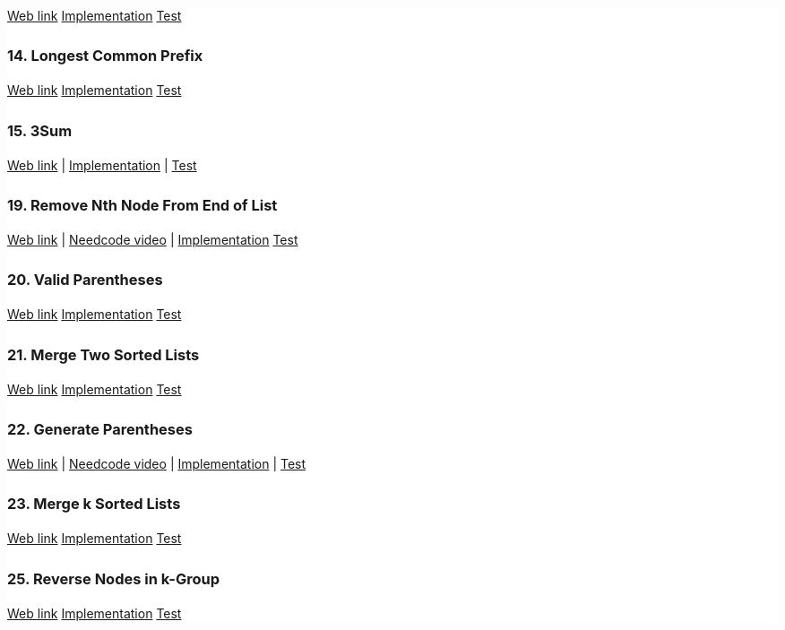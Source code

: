<a href="https://leetcode.com/problems/roman-to-integer">Web link</a>
[Implementation](src/main/java/leetcode/Solution00013.java)
[Test](src/test/java/leetcode/Solution00013Test.java)

### 14. Longest Common Prefix

<a href="https://leetcode.com/problems/longest-common-prefix">Web link</a>
[Implementation](src/main/java/leetcode/Solution00014.java)
[Test](src/test/java/leetcode/Solution00014Test.java)

### 15. 3Sum

<a href="https://leetcode.com/problems/3sum/">Web link</a> |
[Implementation](src/main/java/leetcode/Solution00015.java) |
[Test](src/test/java/leetcode/Solution00015Test.java)

### 19. Remove Nth Node From End of List

<a href="https://leetcode.com/problems/remove-nth-node-from-end-of-list">Web link</a> |
<a href="https://www.youtube.com/watch?v=XVuQxVej6y8">Needcode video</a> |
[Implementation](src/main/java/leetcode/Solution00019.java)
[Test](src/test/java/leetcode/Solution00019Test.java)

### 20. Valid Parentheses

<a href="https://leetcode.com/problems/valid-parentheses">Web link</a>
[Implementation](src/main/java/leetcode/Solution00020.java)
[Test](src/test/java/leetcode/Solution00020Test.java)

### 21. Merge Two Sorted Lists

<a href="https://leetcode.com/problems/merge-two-sorted-lists">Web link</a>
[Implementation](src/main/java/leetcode/Solution00021.java)
[Test](src/test/java/leetcode/Solution00021Test.java)

### 22. Generate Parentheses

<a href="https://leetcode.com/problems/generate-parentheses">Web link</a> |
<a href="https://www.youtube.com/watch?v=s9fokUqJ76A">Needcode video</a> |
[Implementation](src/main/java/leetcode/Solution00022.java) |
[Test](src/test/java/leetcode/Solution00022Test.java)

### 23. Merge k Sorted Lists

<a href="https://leetcode.com/problems/merge-k-sorted-lists">Web link</a>
[Implementation](src/main/java/leetcode/Solution00023.java)
[Test](src/test/java/leetcode/Solution00023Test.java)

### 25. Reverse Nodes in k-Group

<a href="https://leetcode.com/problems/reverse-nodes-in-k-group">Web link</a>
[Implementation](src/main/java/leetcode/Solution00025.java)
[Test](src/test/java/leetcode/Solution00025Test.java)
